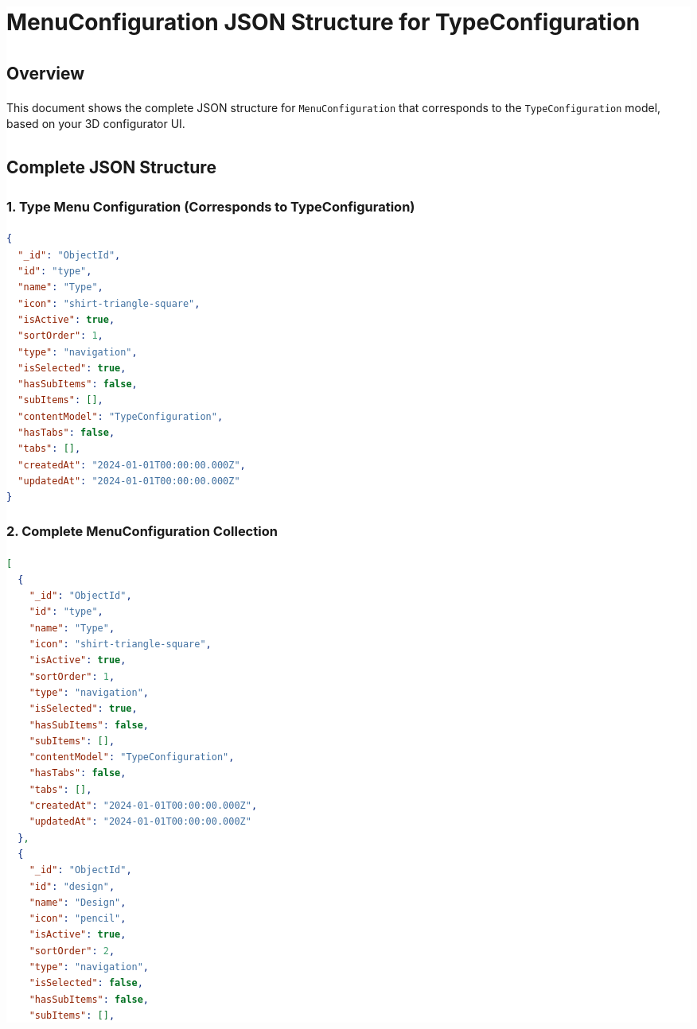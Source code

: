 # MenuConfiguration JSON Structure for TypeConfiguration

## Overview
This document shows the complete JSON structure for `MenuConfiguration` that corresponds to the `TypeConfiguration` model, based on your 3D configurator UI.

## Complete JSON Structure

### 1. **Type Menu Configuration** (Corresponds to TypeConfiguration)
```json
{
  "_id": "ObjectId",
  "id": "type",
  "name": "Type",
  "icon": "shirt-triangle-square",
  "isActive": true,
  "sortOrder": 1,
  "type": "navigation",
  "isSelected": true,
  "hasSubItems": false,
  "subItems": [],
  "contentModel": "TypeConfiguration",
  "hasTabs": false,
  "tabs": [],
  "createdAt": "2024-01-01T00:00:00.000Z",
  "updatedAt": "2024-01-01T00:00:00.000Z"
}
```

### 2. **Complete MenuConfiguration Collection**
```json
[
  {
    "_id": "ObjectId",
    "id": "type",
    "name": "Type",
    "icon": "shirt-triangle-square",
    "isActive": true,
    "sortOrder": 1,
    "type": "navigation",
    "isSelected": true,
    "hasSubItems": false,
    "subItems": [],
    "contentModel": "TypeConfiguration",
    "hasTabs": false,
    "tabs": [],
    "createdAt": "2024-01-01T00:00:00.000Z",
    "updatedAt": "2024-01-01T00:00:00.000Z"
  },
  {
    "_id": "ObjectId",
    "id": "design",
    "name": "Design",
    "icon": "pencil",
    "isActive": true,
    "sortOrder": 2,
    "type": "navigation",
    "isSelected": false,
    "hasSubItems": false,
    "subItems": [],
```